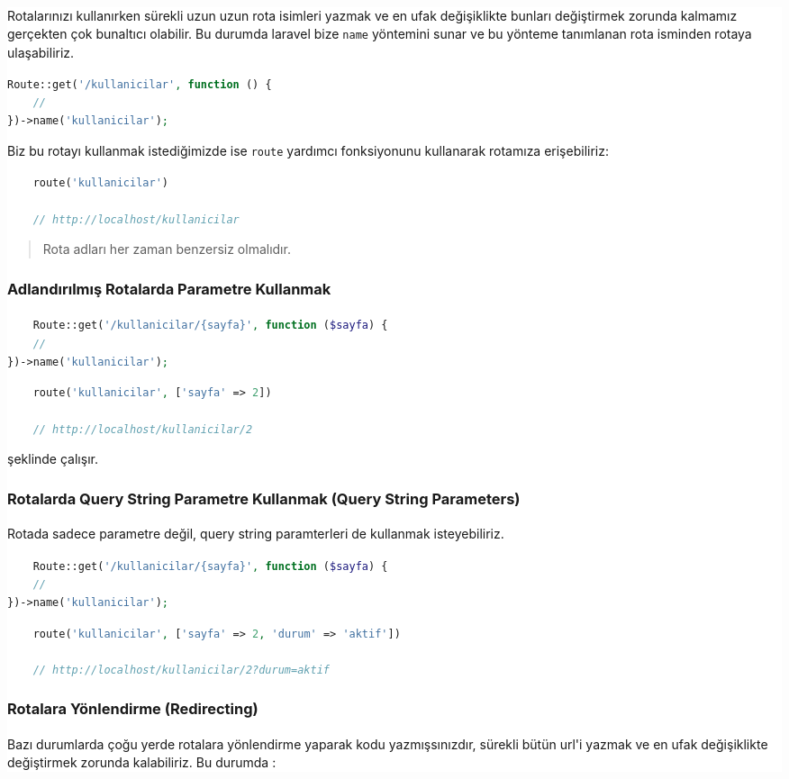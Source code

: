 Rotalarınızı kullanırken sürekli uzun uzun rota isimleri yazmak ve en ufak değişiklikte bunları değiştirmek zorunda kalmamız gerçekten çok bunaltıcı olabilir. Bu durumda laravel bize `name` yöntemini sunar ve bu yönteme tanımlanan rota isminden rotaya ulaşabiliriz.

```php
Route::get('/kullanicilar', function () {
    //
})->name('kullanicilar');
```

Biz bu rotayı kullanmak istediğimizde ise `route` yardımcı fonksiyonunu kullanarak rotamıza erişebiliriz:

```php
    route('kullanicilar')

    // http://localhost/kullanicilar
```

> Rota adları her zaman benzersiz olmalıdır.

### Adlandırılmış Rotalarda Parametre Kullanmak

```php
    Route::get('/kullanicilar/{sayfa}', function ($sayfa) {
    //
})->name('kullanicilar');
```

```php
    route('kullanicilar', ['sayfa' => 2])

    // http://localhost/kullanicilar/2
```

şeklinde çalışır.

### Rotalarda Query String Parametre Kullanmak (Query String Parameters)

Rotada sadece parametre değil, query string paramterleri de kullanmak isteyebiliriz.

```php
    Route::get('/kullanicilar/{sayfa}', function ($sayfa) {
    //
})->name('kullanicilar');
```

```php
    route('kullanicilar', ['sayfa' => 2, 'durum' => 'aktif'])

    // http://localhost/kullanicilar/2?durum=aktif
```

### Rotalara Yönlendirme (Redirecting)

Bazı durumlarda çoğu yerde rotalara yönlendirme yaparak kodu yazmışsınızdır, sürekli bütün url'i yazmak ve en ufak değişiklikte değiştirmek zorunda kalabiliriz. Bu durumda :
